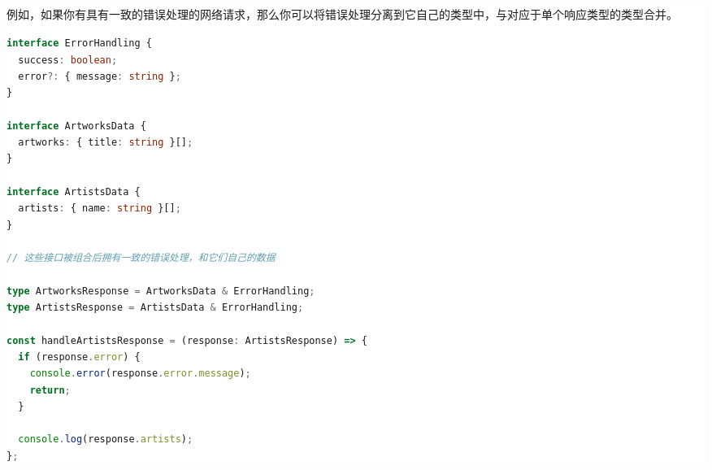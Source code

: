 例如，如果你有具有一致的错误处理的网络请求，那么你可以将错误处理分离到它自己的类型中，与对应于单个响应类型的类型合并。

```ts twoslash
interface ErrorHandling {
  success: boolean;
  error?: { message: string };
}

interface ArtworksData {
  artworks: { title: string }[];
}

interface ArtistsData {
  artists: { name: string }[];
}

// 这些接口被组合后拥有一致的错误处理，和它们自己的数据

type ArtworksResponse = ArtworksData & ErrorHandling;
type ArtistsResponse = ArtistsData & ErrorHandling;

const handleArtistsResponse = (response: ArtistsResponse) => {
  if (response.error) {
    console.error(response.error.message);
    return;
  }

  console.log(response.artists);
};
```

